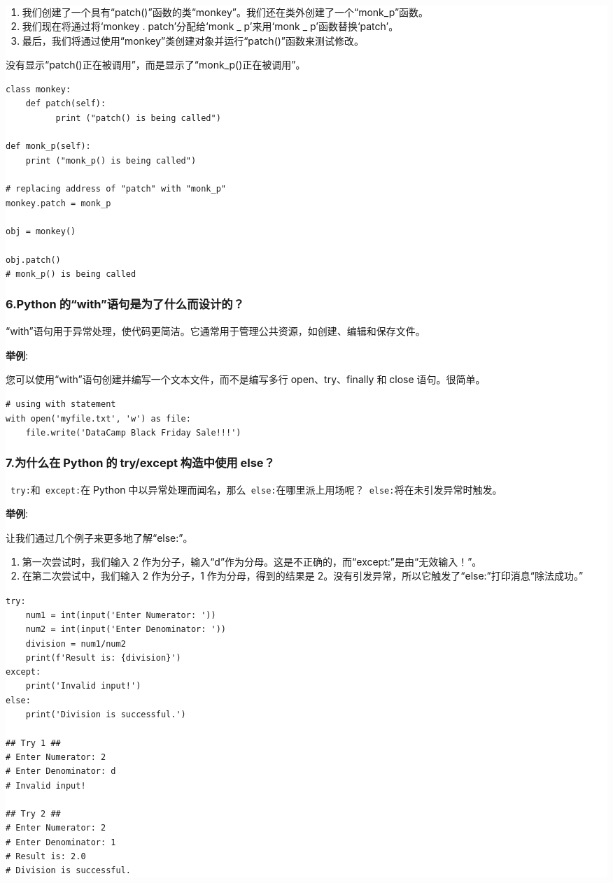 1.  我们创建了一个具有“patch()”函数的类“monkey”。我们还在类外创建了一个“monk_p”函数。
2.  我们现在将通过将‘monkey . patch’分配给‘monk _ p’来用‘monk _ p’函数替换‘patch’。
3.  最后，我们将通过使用“monkey”类创建对象并运行“patch()”函数来测试修改。

没有显示“patch()正在被调用”，而是显示了“monk_p()正在被调用”。

```
class monkey:
    def patch(self):
          print ("patch() is being called")

def monk_p(self):
    print ("monk_p() is being called")

# replacing address of "patch" with "monk_p"
monkey.patch = monk_p

obj = monkey()

obj.patch()
# monk_p() is being called
```

### 6.Python 的“with”语句是为了什么而设计的？

“with”语句用于异常处理，使代码更简洁。它通常用于管理公共资源，如创建、编辑和保存文件。

**举例**:

您可以使用“with”语句创建并编写一个文本文件，而不是编写多行 open、try、finally 和 close 语句。很简单。

```
# using with statement
with open('myfile.txt', 'w') as file:
    file.write('DataCamp Black Friday Sale!!!')
```

### 7.为什么在 Python 的 try/except 构造中使用 else？

` try:`和` except:`在 Python 中以异常处理而闻名，那么` else:`在哪里派上用场呢？` else:`将在未引发异常时触发。

**举例**:

让我们通过几个例子来更多地了解“else:”。

1.  第一次尝试时，我们输入 2 作为分子，输入“d”作为分母。这是不正确的，而“except:”是由“无效输入！”。
2.  在第二次尝试中，我们输入 2 作为分子，1 作为分母，得到的结果是 2。没有引发异常，所以它触发了“else:”打印消息“除法成功。”

```
try:
    num1 = int(input('Enter Numerator: '))
    num2 = int(input('Enter Denominator: '))
    division = num1/num2
    print(f'Result is: {division}')
except:
    print('Invalid input!')
else:
    print('Division is successful.')

## Try 1 ##
# Enter Numerator: 2
# Enter Denominator: d
# Invalid input!

## Try 2 ##
# Enter Numerator: 2
# Enter Denominator: 1
# Result is: 2.0
# Division is successful.
```